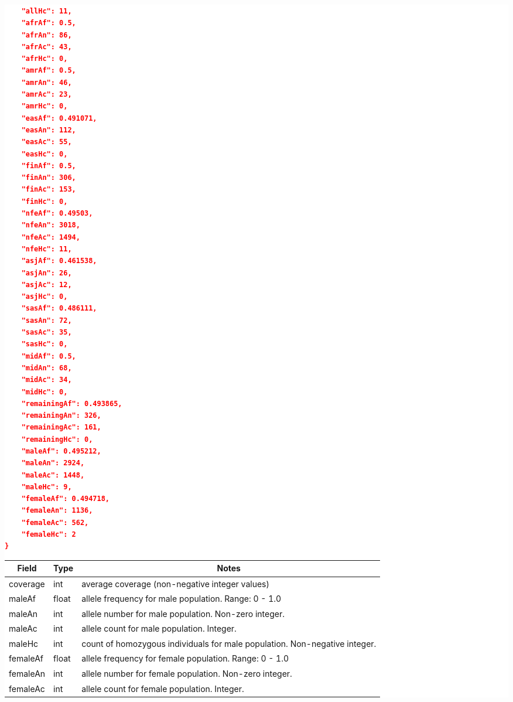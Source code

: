 ```json
    "allHc": 11,
    "afrAf": 0.5,
    "afrAn": 86,
    "afrAc": 43,
    "afrHc": 0,
    "amrAf": 0.5,
    "amrAn": 46,
    "amrAc": 23,
    "amrHc": 0,
    "easAf": 0.491071,
    "easAn": 112,
    "easAc": 55,
    "easHc": 0,
    "finAf": 0.5,
    "finAn": 306,
    "finAc": 153,
    "finHc": 0,
    "nfeAf": 0.49503,
    "nfeAn": 3018,
    "nfeAc": 1494,
    "nfeHc": 11,
    "asjAf": 0.461538,
    "asjAn": 26,
    "asjAc": 12,
    "asjHc": 0,
    "sasAf": 0.486111,
    "sasAn": 72,
    "sasAc": 35,
    "sasHc": 0,
    "midAf": 0.5,
    "midAn": 68,
    "midAc": 34,
    "midHc": 0,
    "remainingAf": 0.493865,
    "remainingAn": 326,
    "remainingAc": 161,
    "remainingHc": 0,
    "maleAf": 0.495212,
    "maleAn": 2924,
    "maleAc": 1448,
    "maleHc": 9,
    "femaleAf": 0.494718,
    "femaleAn": 1136,
    "femaleAc": 562,
    "femaleHc": 2
}
```

| Field        | Type   | Notes                                                                                            |
|--------------|--------|--------------------------------------------------------------------------------------------------|
| coverage     | int    | average coverage (non-negative integer values)                                                   |
| maleAf       | float  | allele frequency for male population. Range: 0 - 1.0                                             |
| maleAn       | int    | allele number for male population. Non-zero integer.                                             |
| maleAc       | int    | allele count for male population. Integer.                                                       |
| maleHc       | int    | count of homozygous individuals for male population. Non-negative integer.                       |
| femaleAf     | float  | allele frequency for female population. Range: 0 - 1.0                                           |
| femaleAn     | int    | allele number for female population. Non-zero integer.                                           |
| femaleAc     | int    | allele count for female population. Integer.                                                     |